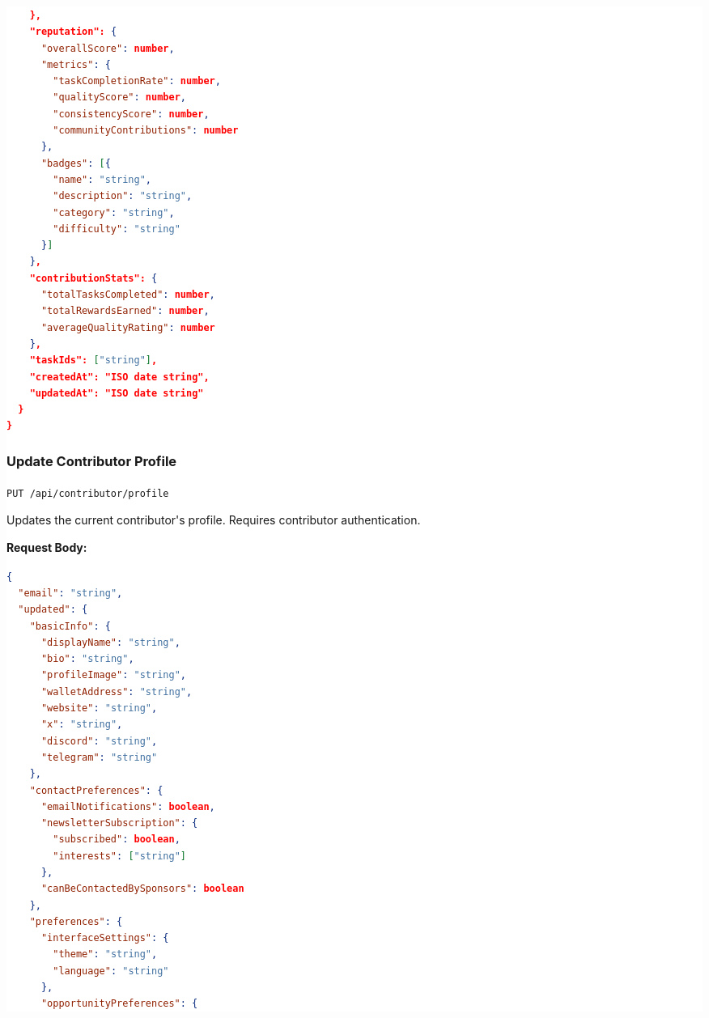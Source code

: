```json
    },
    "reputation": {
      "overallScore": number,
      "metrics": {
        "taskCompletionRate": number,
        "qualityScore": number,
        "consistencyScore": number,
        "communityContributions": number
      },
      "badges": [{
        "name": "string",
        "description": "string",
        "category": "string",
        "difficulty": "string"
      }]
    },
    "contributionStats": {
      "totalTasksCompleted": number,
      "totalRewardsEarned": number,
      "averageQualityRating": number
    },
    "taskIds": ["string"],
    "createdAt": "ISO date string",
    "updatedAt": "ISO date string"
  }
}
```

### Update Contributor Profile
```http
PUT /api/contributor/profile
```

Updates the current contributor's profile. Requires contributor authentication.

**Request Body:**
```json
{
  "email": "string",
  "updated": {
    "basicInfo": {
      "displayName": "string",
      "bio": "string",
      "profileImage": "string",
      "walletAddress": "string",
      "website": "string",
      "x": "string",
      "discord": "string",
      "telegram": "string"
    },
    "contactPreferences": {
      "emailNotifications": boolean,
      "newsletterSubscription": {
        "subscribed": boolean,
        "interests": ["string"]
      },
      "canBeContactedBySponsors": boolean
    },
    "preferences": {
      "interfaceSettings": {
        "theme": "string",
        "language": "string"
      },
      "opportunityPreferences": {
```